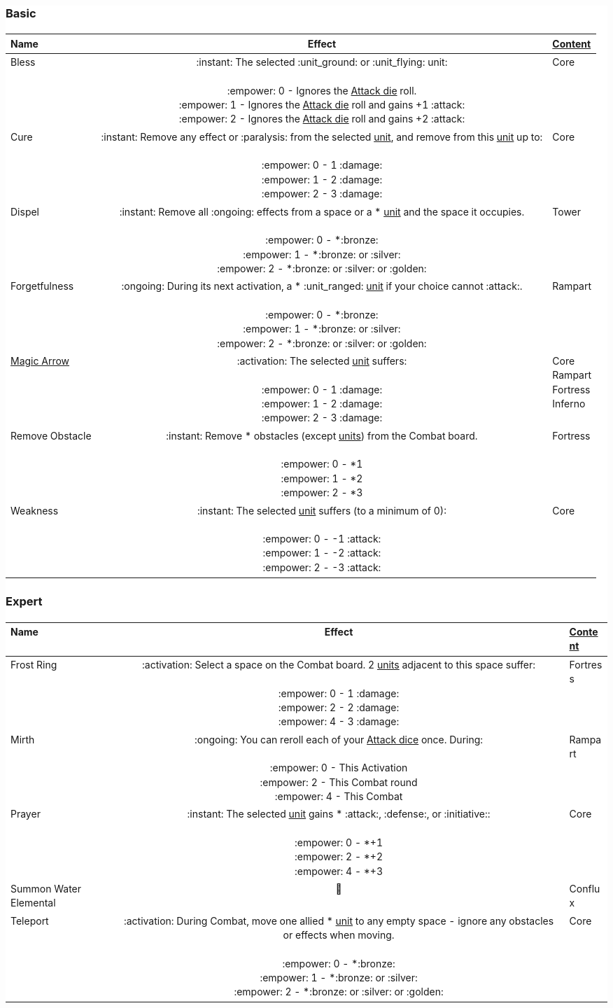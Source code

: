 ### Basic

| Name | Effect | [Content](content.md) |
| :--- | :---: | :--- |
| Bless | :instant: The selected :unit_ground: or :unit_flying: unit:<br><br>:empower: 0 - Ignores the [Attack die](dice.md#attack-die) roll.<br>:empower: 1 - Ignores the [Attack die](dice.md#attack-die) roll and gains +1 :attack:<br>:empower: 2 - Ignores the [Attack die](dice.md#attack-die) roll and gains +2 :attack: | Core |
| Cure | :instant: Remove any effect or :paralysis: from the selected [unit](units.md), and remove from this [unit](units.md) up to:<br><br>:empower: 0 - 1 :damage:<br>:empower: 1 - 2 :damage:<br>:empower: 2 - 3 :damage: | Core |
| Dispel | :instant: Remove all :ongoing: effects from a space or a \* [unit](units.md) and the space it occupies.<br><br>:empower: 0 - \*:bronze:<br>:empower: 1 - \*:bronze: or :silver:<br>:empower: 2 - \*:bronze: or :silver: or :golden: | Tower |
| Forgetfulness | :ongoing: During its next activation, a \* :unit_ranged: [unit](units.md) if your choice cannot :attack:.<br><br>:empower: 0 - \*:bronze:<br>:empower: 1 - \*:bronze: or :silver:<br>:empower: 2 - \*:bronze: or :silver: or :golden: | Rampart |
| [Magic Arrow](spells/magic_arrow.md) | :activation: The selected [unit](units.md) suffers:<br><br>:empower: 0 - 1 :damage:<br>:empower: 1 - 2 :damage:<br>:empower: 2 - 3 :damage: | Core<br>Rampart<br>Fortress<br>Inferno |
| Remove Obstacle | :instant: Remove \* obstacles (except [units](units.md)) from the Combat board.<br><br>:empower: 0 - \*1<br>:empower: 1 - \*2<br>:empower: 2 - \*3 | Fortress |
| Weakness | :instant: The selected [unit](units.md) suffers (to a minimum of 0):<br><br>:empower: 0 - -1 :attack:<br>:empower: 1 - -2 :attack:<br>:empower: 2 - -3 :attack: | Core |

### Expert

| Name | Effect | [Content](content.md) |
| :--- | :---: | :--- |
| Frost Ring | :activation: Select a space on the Combat board. 2 [units](units.md) adjacent to this space suffer:<br><br>:empower: 0 - 1 :damage:<br>:empower: 2 - 2 :damage:<br>:empower: 4 - 3 :damage: | Fortress |
| Mirth | :ongoing: You can reroll each of your [Attack dice](dice.md#attack-die) once. During:<br><br>:empower: 0 - This Activation<br>:empower: 2 - This Combat round<br>:empower: 4 - This Combat | Rampart |
| Prayer | :instant: The selected [unit](units.md) gains \* :attack:, :defense:, or :initiative::<br><br>:empower: 0 - \*+1 <br>:empower: 2 - \*+2 <br>:empower: 4 - \*+3  | Core |
| Summon Water Elemental | 🚧 | Conflux |
| Teleport | :activation: During Combat, move one allied \* [unit](units.md) to any empty space - ignore any obstacles or effects when moving.<br><br>:empower: 0 - \*:bronze:<br>:empower: 1 - \*:bronze: or :silver:<br>:empower: 2 - \*:bronze: or :silver: or :golden: | Core |
